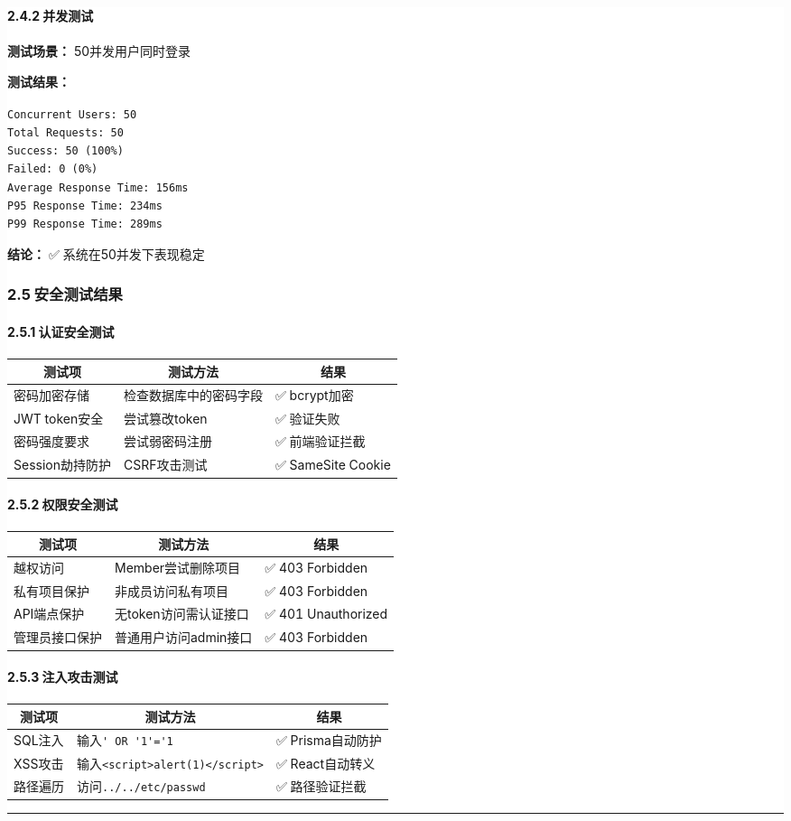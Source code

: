 #### 2.4.2 并发测试

**测试场景：** 50并发用户同时登录

**测试结果：**
```
Concurrent Users: 50
Total Requests: 50
Success: 50 (100%)
Failed: 0 (0%)
Average Response Time: 156ms
P95 Response Time: 234ms
P99 Response Time: 289ms
```

**结论：** ✅ 系统在50并发下表现稳定

### 2.5 安全测试结果

#### 2.5.1 认证安全测试

| 测试项 | 测试方法 | 结果 |
|--------|----------|------|
| 密码加密存储 | 检查数据库中的密码字段 | ✅ bcrypt加密 |
| JWT token安全 | 尝试篡改token | ✅ 验证失败 |
| 密码强度要求 | 尝试弱密码注册 | ✅ 前端验证拦截 |
| Session劫持防护 | CSRF攻击测试 | ✅ SameSite Cookie |

#### 2.5.2 权限安全测试

| 测试项 | 测试方法 | 结果 |
|--------|----------|------|
| 越权访问 | Member尝试删除项目 | ✅ 403 Forbidden |
| 私有项目保护 | 非成员访问私有项目 | ✅ 403 Forbidden |
| API端点保护 | 无token访问需认证接口 | ✅ 401 Unauthorized |
| 管理员接口保护 | 普通用户访问admin接口 | ✅ 403 Forbidden |

#### 2.5.3 注入攻击测试

| 测试项 | 测试方法 | 结果 |
|--------|----------|------|
| SQL注入 | 输入`' OR '1'='1` | ✅ Prisma自动防护 |
| XSS攻击 | 输入`<script>alert(1)</script>` | ✅ React自动转义 |
| 路径遍历 | 访问`../../etc/passwd` | ✅ 路径验证拦截 |

---
